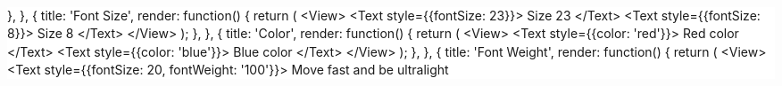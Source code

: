   <span class="token punctuation">}</span><span class="token punctuation">,</span>
<span class="token punctuation">}</span><span class="token punctuation">,</span> <span class="token punctuation">{</span>
  title<span class="token punctuation">:</span> <span class="token string">'Font Size'</span><span class="token punctuation">,</span>
  render<span class="token punctuation">:</span> <span class="token keyword">function</span><span class="token punctuation">(</span><span class="token punctuation">)</span> <span class="token punctuation">{</span>
    <span class="token keyword">return</span> <span class="token punctuation">(</span>
      &lt;View<span class="token operator">&gt;</span>
        &lt;Text style<span class="token operator">=</span><span class="token punctuation">{</span><span class="token punctuation">{</span>fontSize<span class="token punctuation">:</span> <span class="token number">23</span><span class="token punctuation">}</span><span class="token punctuation">}</span><span class="token operator">&gt;</span>
          Size <span class="token number">23</span>
        &lt;<span class="token operator">/</span>Text<span class="token operator">&gt;</span>
        &lt;Text style<span class="token operator">=</span><span class="token punctuation">{</span><span class="token punctuation">{</span>fontSize<span class="token punctuation">:</span> <span class="token number">8</span><span class="token punctuation">}</span><span class="token punctuation">}</span><span class="token operator">&gt;</span>
          Size <span class="token number">8</span>
        &lt;<span class="token operator">/</span>Text<span class="token operator">&gt;</span>
      &lt;<span class="token operator">/</span>View<span class="token operator">&gt;</span>
    <span class="token punctuation">)</span><span class="token punctuation">;</span>
  <span class="token punctuation">}</span><span class="token punctuation">,</span>
<span class="token punctuation">}</span><span class="token punctuation">,</span> <span class="token punctuation">{</span>
  title<span class="token punctuation">:</span> <span class="token string">'Color'</span><span class="token punctuation">,</span>
  render<span class="token punctuation">:</span> <span class="token keyword">function</span><span class="token punctuation">(</span><span class="token punctuation">)</span> <span class="token punctuation">{</span>
    <span class="token keyword">return</span> <span class="token punctuation">(</span>
      &lt;View<span class="token operator">&gt;</span>
        &lt;Text style<span class="token operator">=</span><span class="token punctuation">{</span><span class="token punctuation">{</span>color<span class="token punctuation">:</span> <span class="token string">'red'</span><span class="token punctuation">}</span><span class="token punctuation">}</span><span class="token operator">&gt;</span>
          Red color
        &lt;<span class="token operator">/</span>Text<span class="token operator">&gt;</span>
        &lt;Text style<span class="token operator">=</span><span class="token punctuation">{</span><span class="token punctuation">{</span>color<span class="token punctuation">:</span> <span class="token string">'blue'</span><span class="token punctuation">}</span><span class="token punctuation">}</span><span class="token operator">&gt;</span>
          Blue color
        &lt;<span class="token operator">/</span>Text<span class="token operator">&gt;</span>
      &lt;<span class="token operator">/</span>View<span class="token operator">&gt;</span>
    <span class="token punctuation">)</span><span class="token punctuation">;</span>
  <span class="token punctuation">}</span><span class="token punctuation">,</span>
<span class="token punctuation">}</span><span class="token punctuation">,</span> <span class="token punctuation">{</span>
  title<span class="token punctuation">:</span> <span class="token string">'Font Weight'</span><span class="token punctuation">,</span>
  render<span class="token punctuation">:</span> <span class="token keyword">function</span><span class="token punctuation">(</span><span class="token punctuation">)</span> <span class="token punctuation">{</span>
    <span class="token keyword">return</span> <span class="token punctuation">(</span>
      &lt;View<span class="token operator">&gt;</span>
        &lt;Text style<span class="token operator">=</span><span class="token punctuation">{</span><span class="token punctuation">{</span>fontSize<span class="token punctuation">:</span> <span class="token number">20</span><span class="token punctuation">,</span> fontWeight<span class="token punctuation">:</span> <span class="token string">'100'</span><span class="token punctuation">}</span><span class="token punctuation">}</span><span class="token operator">&gt;</span>
          Move fast and be ultralight